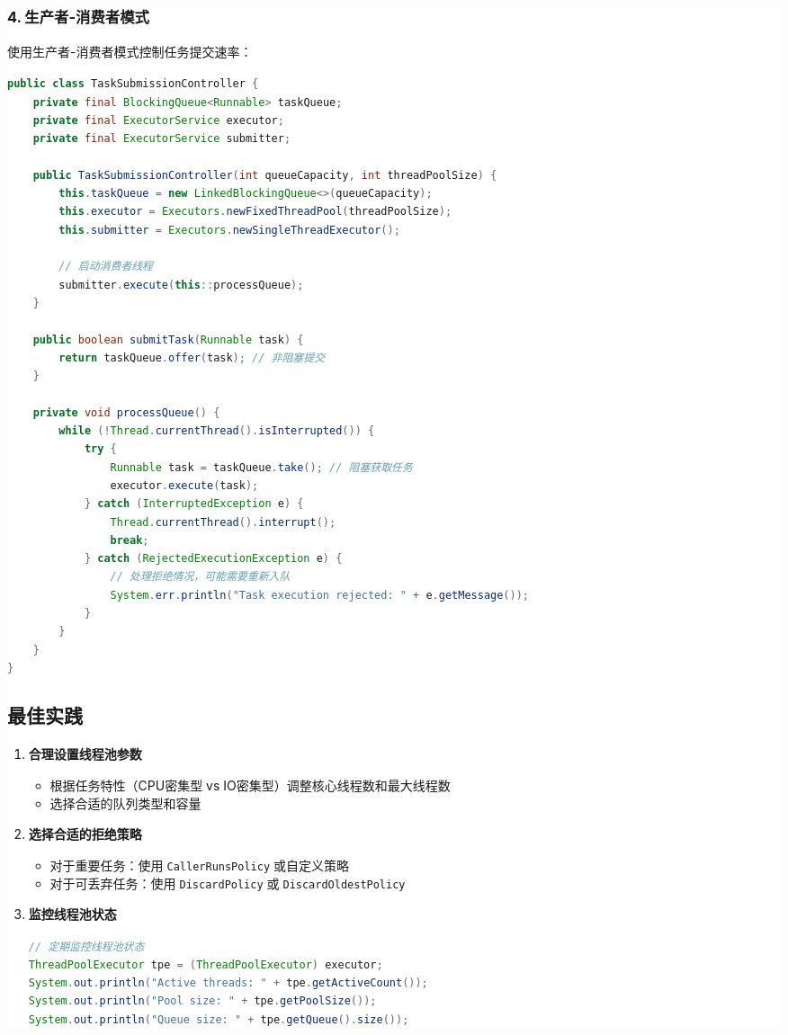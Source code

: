 ### 4. 生产者-消费者模式

使用生产者-消费者模式控制任务提交速率：

```java
public class TaskSubmissionController {
    private final BlockingQueue<Runnable> taskQueue;
    private final ExecutorService executor;
    private final ExecutorService submitter;
    
    public TaskSubmissionController(int queueCapacity, int threadPoolSize) {
        this.taskQueue = new LinkedBlockingQueue<>(queueCapacity);
        this.executor = Executors.newFixedThreadPool(threadPoolSize);
        this.submitter = Executors.newSingleThreadExecutor();
        
        // 启动消费者线程
        submitter.execute(this::processQueue);
    }
    
    public boolean submitTask(Runnable task) {
        return taskQueue.offer(task); // 非阻塞提交
    }
    
    private void processQueue() {
        while (!Thread.currentThread().isInterrupted()) {
            try {
                Runnable task = taskQueue.take(); // 阻塞获取任务
                executor.execute(task);
            } catch (InterruptedException e) {
                Thread.currentThread().interrupt();
                break;
            } catch (RejectedExecutionException e) {
                // 处理拒绝情况，可能需要重新入队
                System.err.println("Task execution rejected: " + e.getMessage());
            }
        }
    }
}
```

## 最佳实践

1. **合理设置线程池参数**
   - 根据任务特性（CPU密集型 vs IO密集型）调整核心线程数和最大线程数
   - 选择合适的队列类型和容量

2. **选择合适的拒绝策略**
   - 对于重要任务：使用 `CallerRunsPolicy` 或自定义策略
   - 对于可丢弃任务：使用 `DiscardPolicy` 或 `DiscardOldestPolicy`

3. **监控线程池状态**
   ```java
   // 定期监控线程池状态
   ThreadPoolExecutor tpe = (ThreadPoolExecutor) executor;
   System.out.println("Active threads: " + tpe.getActiveCount());
   System.out.println("Pool size: " + tpe.getPoolSize());
   System.out.println("Queue size: " + tpe.getQueue().size());
   ```
